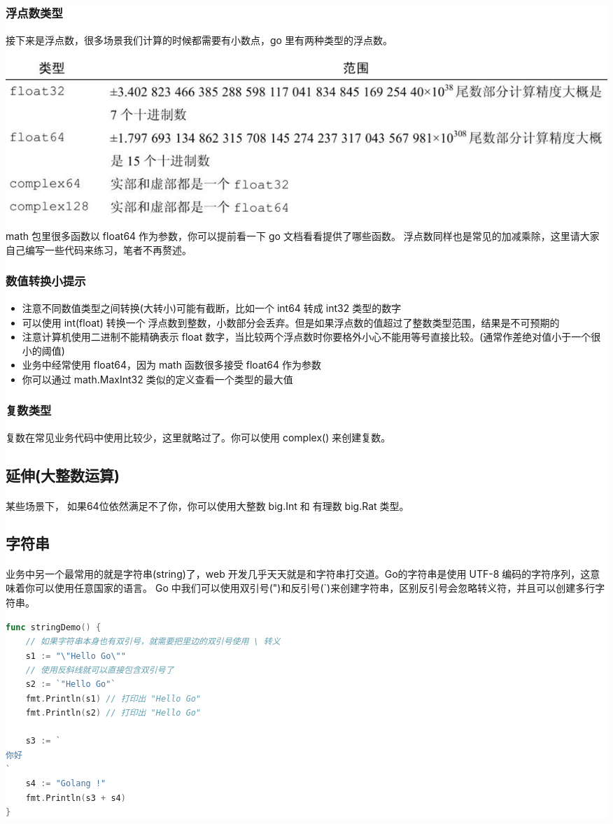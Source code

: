 ### 浮点数类型

接下来是浮点数，很多场景我们计算的时候都需要有小数点，go 里有两种类型的浮点数。

![](./04_float.png)

math 包里很多函数以 float64 作为参数，你可以提前看一下 go 文档看看提供了哪些函数。
浮点数同样也是常见的加减乘除，这里请大家自己编写一些代码来练习，笔者不再赘述。

### 数值转换小提示

- 注意不同数值类型之间转换(大转小)可能有截断，比如一个 int64 转成 int32 类型的数字
- 可以使用 int(float) 转换一个 浮点数到整数，小数部分会丢弃。但是如果浮点数的值超过了整数类型范围，结果是不可预期的
- 注意计算机使用二进制不能精确表示 float 数字，当比较两个浮点数时你要格外小心不能用等号直接比较。(通常作差绝对值小于一个很小的阈值)
- 业务中经常使用 float64，因为 math 函数很多接受 float64 作为参数
- 你可以通过 math.MaxInt32 类似的定义查看一个类型的最大值

### 复数类型

复数在常见业务代码中使用比较少，这里就略过了。你可以使用 complex() 来创建复数。

## 延伸(大整数运算)

某些场景下， 如果64位依然满足不了你，你可以使用大整数 big.Int 和 有理数 big.Rat 类型。


## 字符串

业务中另一个最常用的就是字符串(string)了，web 开发几乎天天就是和字符串打交道。Go的字符串是使用 UTF-8
编码的字符序列，这意味着你可以使用任意国家的语言。
Go 中我们可以使用双引号(")和反引号(\`)来创建字符串，区别反引号会忽略转义符，并且可以创建多行字符串。

```go
func stringDemo() {
	// 如果字符串本身也有双引号，就需要把里边的双引号使用 \ 转义
	s1 := "\"Hello Go\""
	// 使用反斜线就可以直接包含双引号了
	s2 := `"Hello Go"`
	fmt.Println(s1) // 打印出 "Hello Go"
	fmt.Println(s2) // 打印出 "Hello Go"

	s3 := `
你好
`
	s4 := "Golang !"
	fmt.Println(s3 + s4)
}
```
